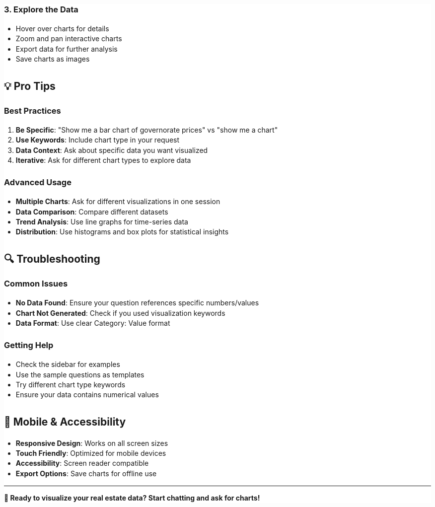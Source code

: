 ### **3. Explore the Data**
- Hover over charts for details
- Zoom and pan interactive charts
- Export data for further analysis
- Save charts as images

## 💡 Pro Tips

### **Best Practices**
1. **Be Specific**: "Show me a bar chart of governorate prices" vs "show me a chart"
2. **Use Keywords**: Include chart type in your request
3. **Data Context**: Ask about specific data you want visualized
4. **Iterative**: Ask for different chart types to explore data

### **Advanced Usage**
- **Multiple Charts**: Ask for different visualizations in one session
- **Data Comparison**: Compare different datasets
- **Trend Analysis**: Use line graphs for time-series data
- **Distribution**: Use histograms and box plots for statistical insights

## 🔍 Troubleshooting

### **Common Issues**
- **No Data Found**: Ensure your question references specific numbers/values
- **Chart Not Generated**: Check if you used visualization keywords
- **Data Format**: Use clear Category: Value format

### **Getting Help**
- Check the sidebar for examples
- Use the sample questions as templates
- Try different chart type keywords
- Ensure your data contains numerical values

## 📱 Mobile & Accessibility

- **Responsive Design**: Works on all screen sizes
- **Touch Friendly**: Optimized for mobile devices
- **Accessibility**: Screen reader compatible
- **Export Options**: Save charts for offline use

---

**🎉 Ready to visualize your real estate data? Start chatting and ask for charts!**
